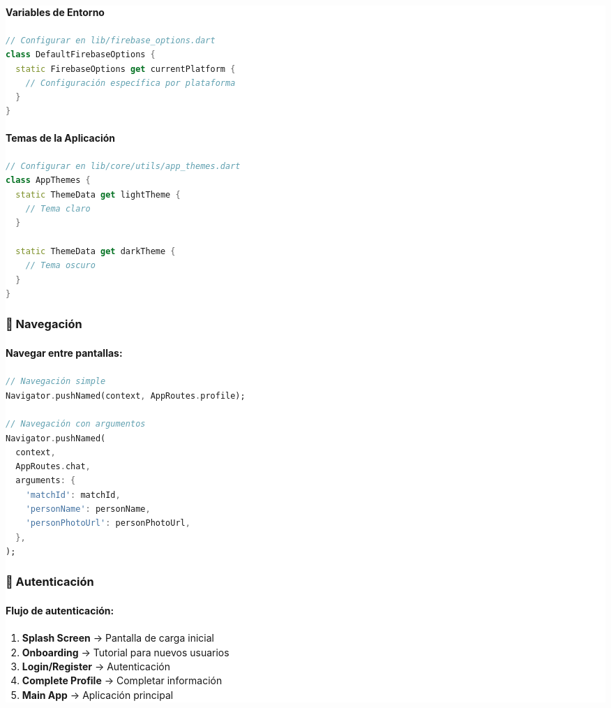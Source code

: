#### Variables de Entorno
```dart
// Configurar en lib/firebase_options.dart
class DefaultFirebaseOptions {
  static FirebaseOptions get currentPlatform {
    // Configuración específica por plataforma
  }
}
```

#### Temas de la Aplicación
```dart
// Configurar en lib/core/utils/app_themes.dart
class AppThemes {
  static ThemeData get lightTheme {
    // Tema claro
  }
  
  static ThemeData get darkTheme {
    // Tema oscuro
  }
}
```

### 📱 Navegación

#### Navegar entre pantallas:
```dart
// Navegación simple
Navigator.pushNamed(context, AppRoutes.profile);

// Navegación con argumentos
Navigator.pushNamed(
  context, 
  AppRoutes.chat,
  arguments: {
    'matchId': matchId,
    'personName': personName,
    'personPhotoUrl': personPhotoUrl,
  },
);
```

### 🔐 Autenticación

#### Flujo de autenticación:
1. **Splash Screen** → Pantalla de carga inicial
2. **Onboarding** → Tutorial para nuevos usuarios
3. **Login/Register** → Autenticación
4. **Complete Profile** → Completar información
5. **Main App** → Aplicación principal
